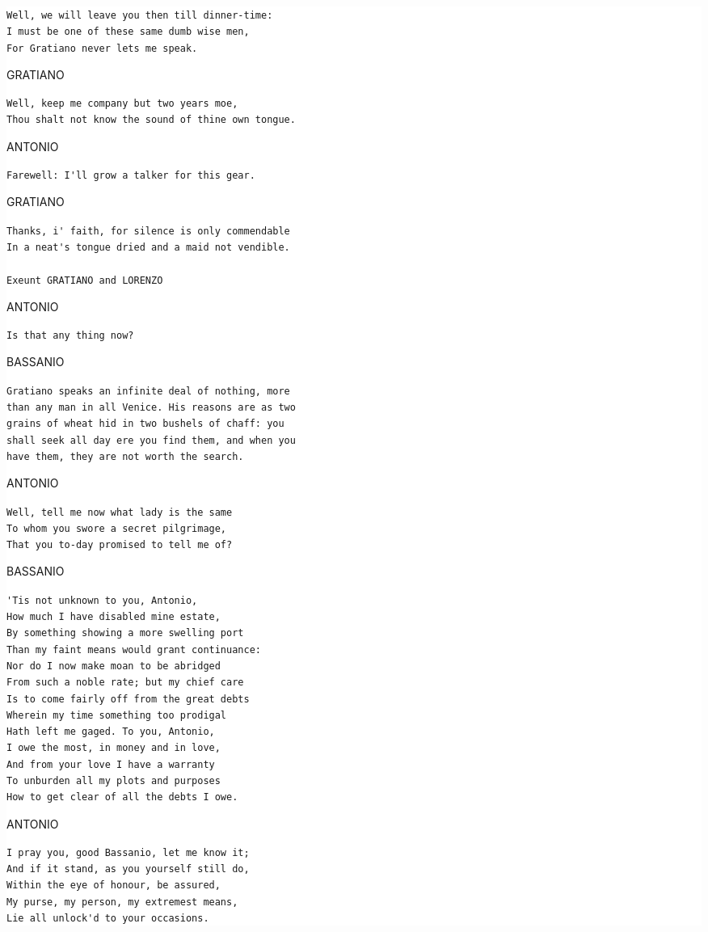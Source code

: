     Well, we will leave you then till dinner-time:
    I must be one of these same dumb wise men,
    For Gratiano never lets me speak.

GRATIANO

    Well, keep me company but two years moe,
    Thou shalt not know the sound of thine own tongue.

ANTONIO

    Farewell: I'll grow a talker for this gear.

GRATIANO

    Thanks, i' faith, for silence is only commendable
    In a neat's tongue dried and a maid not vendible.

    Exeunt GRATIANO and LORENZO

ANTONIO

    Is that any thing now?

BASSANIO

    Gratiano speaks an infinite deal of nothing, more
    than any man in all Venice. His reasons are as two
    grains of wheat hid in two bushels of chaff: you
    shall seek all day ere you find them, and when you
    have them, they are not worth the search.

ANTONIO

    Well, tell me now what lady is the same
    To whom you swore a secret pilgrimage,
    That you to-day promised to tell me of?

BASSANIO

    'Tis not unknown to you, Antonio,
    How much I have disabled mine estate,
    By something showing a more swelling port
    Than my faint means would grant continuance:
    Nor do I now make moan to be abridged
    From such a noble rate; but my chief care
    Is to come fairly off from the great debts
    Wherein my time something too prodigal
    Hath left me gaged. To you, Antonio,
    I owe the most, in money and in love,
    And from your love I have a warranty
    To unburden all my plots and purposes
    How to get clear of all the debts I owe.

ANTONIO

    I pray you, good Bassanio, let me know it;
    And if it stand, as you yourself still do,
    Within the eye of honour, be assured,
    My purse, my person, my extremest means,
    Lie all unlock'd to your occasions.
